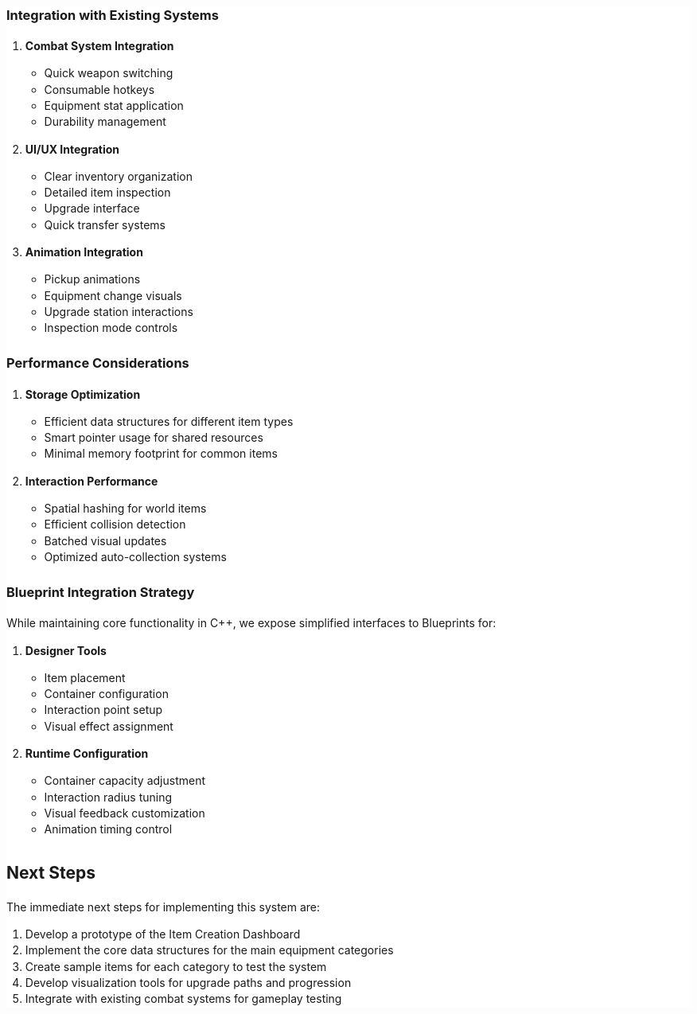### Integration with Existing Systems

1. **Combat System Integration**
   - Quick weapon switching
   - Consumable hotkeys
   - Equipment stat application
   - Durability management

2. **UI/UX Integration**
   - Clear inventory organization
   - Detailed item inspection
   - Upgrade interface
   - Quick transfer systems

3. **Animation Integration**
   - Pickup animations
   - Equipment change visuals
   - Upgrade station interactions
   - Inspection mode controls

### Performance Considerations

1. **Storage Optimization**
   - Efficient data structures for different item types
   - Smart pointer usage for shared resources
   - Minimal memory footprint for common items

2. **Interaction Performance**
   - Spatial hashing for world items
   - Efficient collision detection
   - Batched visual updates
   - Optimized auto-collection systems

### Blueprint Integration Strategy

While maintaining core functionality in C++, we expose simplified interfaces to Blueprints for:

1. **Designer Tools**
   - Item placement
   - Container configuration
   - Interaction point setup
   - Visual effect assignment

2. **Runtime Configuration**
   - Container capacity adjustment
   - Interaction radius tuning
   - Visual feedback customization
   - Animation timing control

## Next Steps

The immediate next steps for implementing this system are:

1. Develop a prototype of the Item Creation Dashboard
2. Implement the core data structures for the main equipment categories
3. Create sample items for each category to test the system
4. Develop visualization tools for upgrade paths and progression
5. Integrate with existing combat systems for gameplay testing 